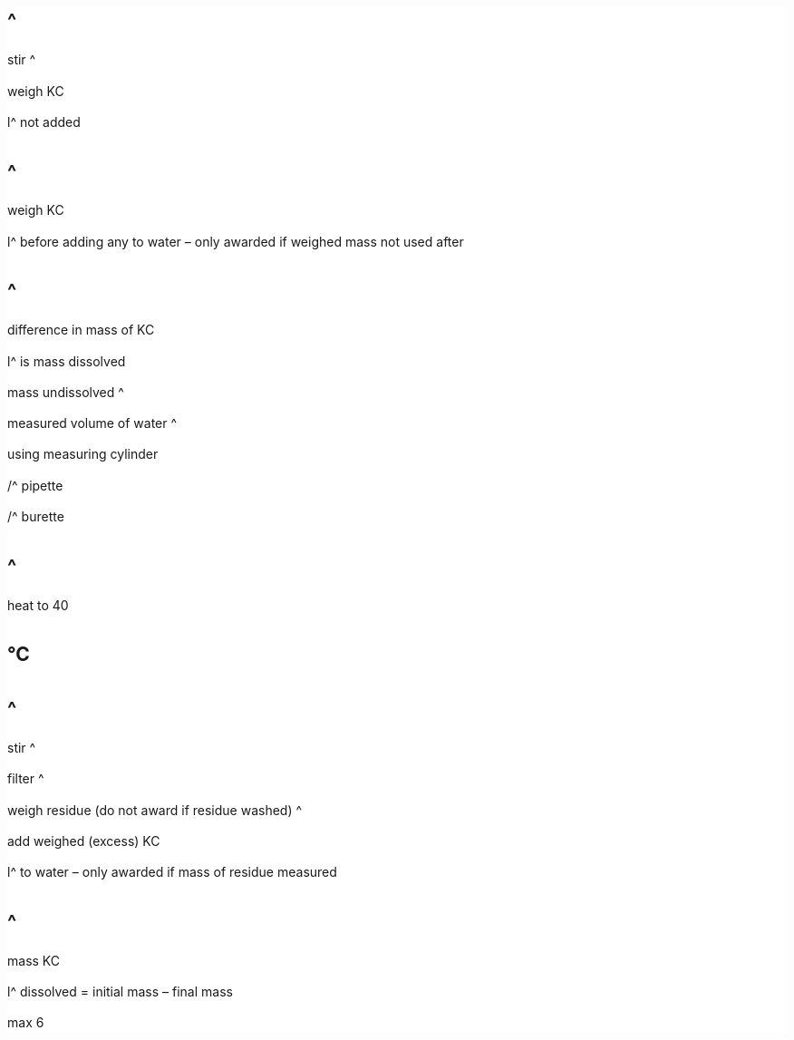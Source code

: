 ## ^ 

 stir ^ 

 weigh KC 

 l^ not added 

## ^ 

 weigh KC 

 l^ before adding any to water – only awarded if weighed mass not used after 

## ^ 

 difference in mass of KC 

 l^ is mass dissolved 

 mass undissolved ^ 

 measured volume of water ^ 

 using measuring cylinder 

 /^ pipette 

 /^ burette 

## ^ 

 heat to 40 

## °C 

## ^ 

 stir ^ 

 filter ^ 

 weigh residue (do not award if residue washed) ^ 

 add weighed (excess) KC 

 l^ to water – only awarded if mass of residue measured 

## ^ 

 mass KC 

 l^ dissolved = initial mass – final mass 

 max 6 



